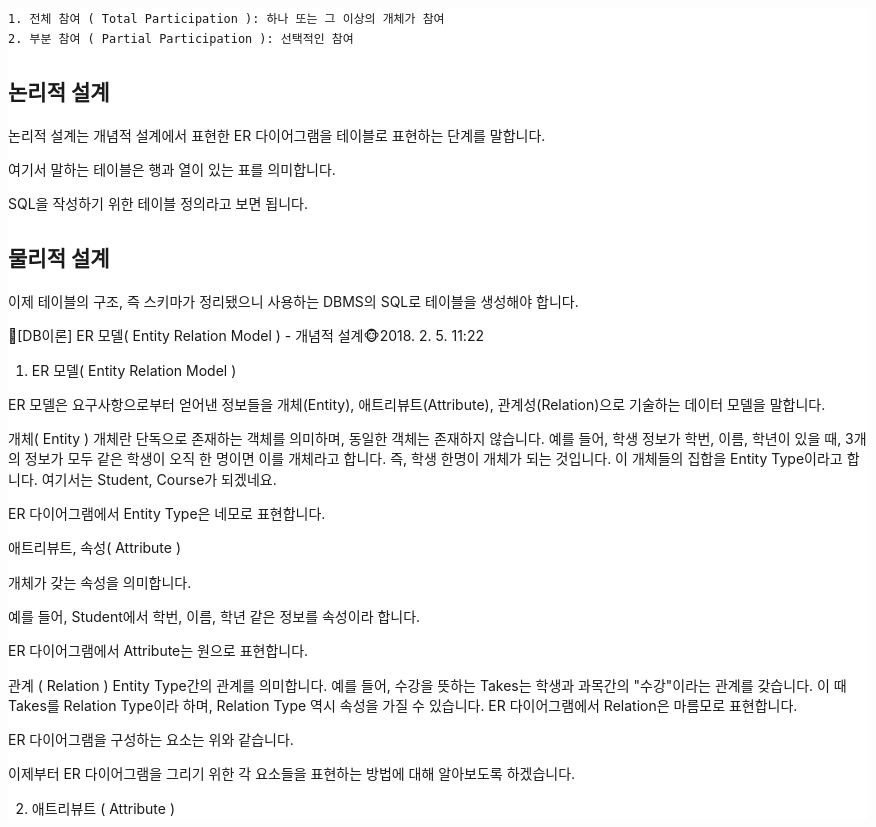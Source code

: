     1. 전체 참여 ( Total Participation ): 하나 또는 그 이상의 개체가 참여
    2. 부분 참여 ( Partial Participation ): 선택적인 참여

## 논리적 설계

논리적 설계는 개념적 설계에서 표현한 ER 다이어그램을 테이블로 표현하는 단계를 말합니다.

여기서 말하는 테이블은 행과 열이 있는 표를 의미합니다.

SQL을 작성하기 위한 테이블 정의라고 보면 됩니다.

## 물리적 설계

이제 테이블의 구조, 즉 스키마가 정리됐으니 사용하는 DBMS의 SQL로 테이블을 생성해야 합니다.



🙈[DB이론] ER 모델( Entity Relation Model ) - 개념적 설계🐵2018. 2. 5. 11:22


1. ER 모델( Entity Relation Model )

ER 모델은 요구사항으로부터 얻어낸 정보들을 개체(Entity), 애트리뷰트(Attribute), 관계성(Relation)으로 기술하는 데이터 모델을 말합니다.





개체( Entity )
개체란 단독으로 존재하는 객체를 의미하며, 동일한 객체는 존재하지 않습니다.
예를 들어, 학생 정보가 학번, 이름, 학년이 있을 때, 3개의 정보가 모두 같은 학생이 오직 한 명이면 이를 개체라고 합니다.
즉, 학생 한명이 개체가 되는 것입니다.
이 개체들의 집합을 Entity Type이라고 합니다. 여기서는 Student, Course가 되겠네요.

ER 다이어그램에서 Entity Type은 네모로 표현합니다.

애트리뷰트, 속성( Attribute )

개체가 갖는 속성을 의미합니다.

예를 들어, Student에서 학번, 이름, 학년 같은 정보를 속성이라 합니다.

ER 다이어그램에서 Attribute는 원으로 표현합니다.

관계 ( Relation )
Entity Type간의 관계를 의미합니다.
예를 들어, 수강을 뜻하는 Takes는 학생과 과목간의 "수강"이라는 관계를 갖습니다.
이 때 Takes를 Relation Type이라 하며, Relation Type 역시 속성을 가질 수 있습니다.
ER 다이어그램에서 Relation은 마름모로 표현합니다.


ER 다이어그램을 구성하는 요소는 위와 같습니다.

이제부터 ER 다이어그램을 그리기 위한 각 요소들을 표현하는 방법에 대해 알아보도록 하겠습니다.









2. 애트리뷰트 ( Attribute )
